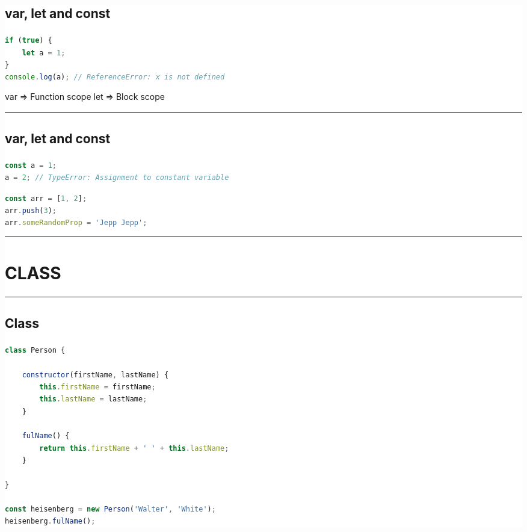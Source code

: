 
## var, let and const

```javascript
if (true) {
    let a = 1;
}
console.log(a); // ReferenceError: x is not defined
```

var => Function scope
let => Block scope

---

## var, let and const

```javascript
const a = 1;
a = 2; // TypeError: Assignment to constant variable
```

```javascript
const arr = [1, 2];
arr.push(3);
arr.someRandomProp = 'Jepp Jepp';
```

---

# CLASS

---

## Class

```javascript
class Person {

    constructor(firstName, lastName) {
        this.firstName = firstName;
        this.lastName = lastName;
    }

    fulName() {
        return this.firstName + ' ' + this.lastName;
    }

}

const heisenberg = new Person('Walter', 'White');
heisenberg.fulName();
```
